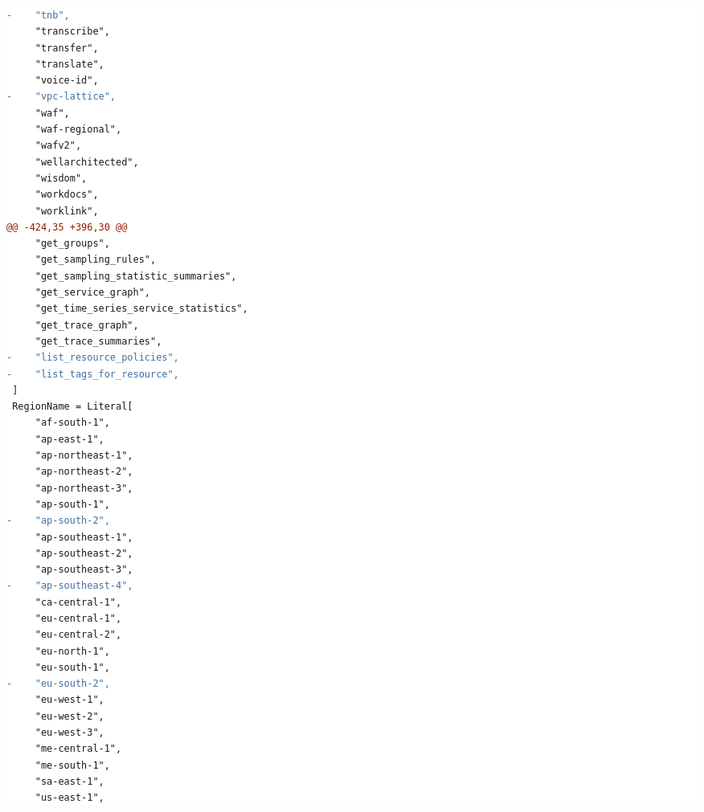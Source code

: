 ```diff
-    "tnb",
     "transcribe",
     "transfer",
     "translate",
     "voice-id",
-    "vpc-lattice",
     "waf",
     "waf-regional",
     "wafv2",
     "wellarchitected",
     "wisdom",
     "workdocs",
     "worklink",
@@ -424,35 +396,30 @@
     "get_groups",
     "get_sampling_rules",
     "get_sampling_statistic_summaries",
     "get_service_graph",
     "get_time_series_service_statistics",
     "get_trace_graph",
     "get_trace_summaries",
-    "list_resource_policies",
-    "list_tags_for_resource",
 ]
 RegionName = Literal[
     "af-south-1",
     "ap-east-1",
     "ap-northeast-1",
     "ap-northeast-2",
     "ap-northeast-3",
     "ap-south-1",
-    "ap-south-2",
     "ap-southeast-1",
     "ap-southeast-2",
     "ap-southeast-3",
-    "ap-southeast-4",
     "ca-central-1",
     "eu-central-1",
     "eu-central-2",
     "eu-north-1",
     "eu-south-1",
-    "eu-south-2",
     "eu-west-1",
     "eu-west-2",
     "eu-west-3",
     "me-central-1",
     "me-south-1",
     "sa-east-1",
     "us-east-1",
```
